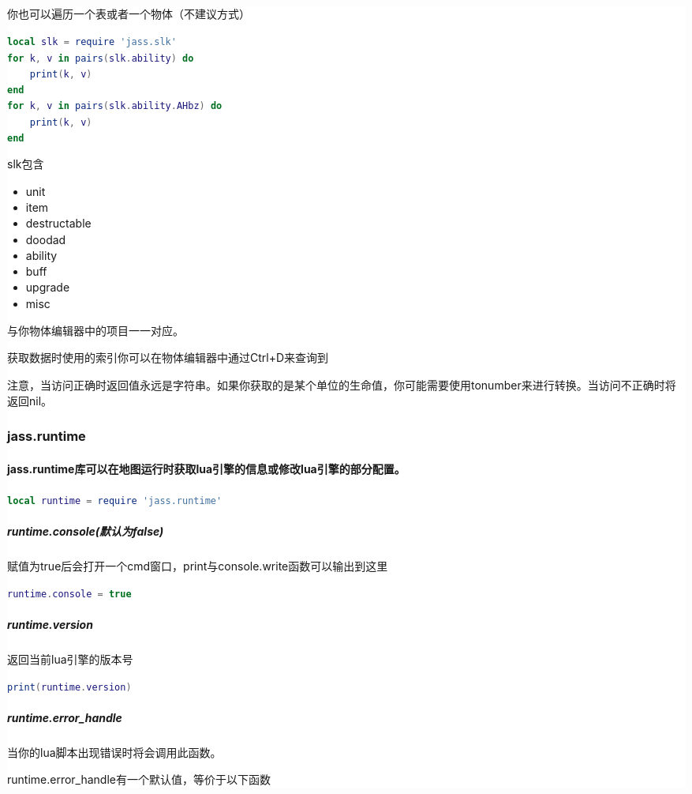你也可以遍历一个表或者一个物体（不建议方式）

```lua
local slk = require 'jass.slk'
for k, v in pairs(slk.ability) do
    print(k, v)
end
for k, v in pairs(slk.ability.AHbz) do
    print(k, v)
end
```

slk包含

* unit
* item
* destructable
* doodad
* ability
* buff
* upgrade
* misc

与你物体编辑器中的项目一一对应。

获取数据时使用的索引你可以在物体编辑器中通过Ctrl+D来查询到

注意，当访问正确时返回值永远是字符串。如果你获取的是某个单位的生命值，你可能需要使用tonumber来进行转换。当访问不正确时将返回nil。

### jass.runtime

#### jass.runtime库可以在地图运行时获取lua引擎的信息或修改lua引擎的部分配置。

```lua
local runtime = require 'jass.runtime'
```

##### runtime.console(默认为false)

赋值为true后会打开一个cmd窗口，print与console.write函数可以输出到这里

```lua
runtime.console = true
```

##### runtime.version

返回当前lua引擎的版本号

```lua
print(runtime.version)
```

##### runtime.error_handle

当你的lua脚本出现错误时将会调用此函数。

runtime.error_handle有一个默认值，等价于以下函数
